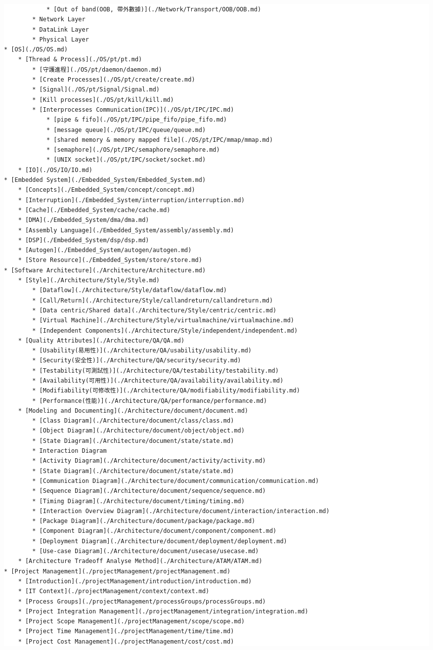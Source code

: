                 * [Out of band(OOB, 帶外數據)](./Network/Transport/OOB/OOB.md)
            * Network Layer
            * DataLink Layer
            * Physical Layer
    * [OS](./OS/OS.md)
        * [Thread & Process](./OS/pt/pt.md)
            * [守護進程](./OS/pt/daemon/daemon.md)
            * [Create Processes](./OS/pt/create/create.md)
            * [Signal](./OS/pt/Signal/Signal.md)
            * [Kill processes](./OS/pt/kill/kill.md)
            * [Interprocesses Communication(IPC)](./OS/pt/IPC/IPC.md)
                * [pipe & fifo](./OS/pt/IPC/pipe_fifo/pipe_fifo.md)
                * [message queue](./OS/pt/IPC/queue/queue.md)
                * [shared memory & memory mapped file](./OS/pt/IPC/mmap/mmap.md)
                * [semaphore](./OS/pt/IPC/semaphore/semaphore.md)
                * [UNIX socket](./OS/pt/IPC/socket/socket.md)
        * [IO](./OS/IO/IO.md)
    * [Embedded System](./Embedded_System/Embedded_System.md)
        * [Concepts](./Embedded_System/concept/concept.md)
        * [Interruption](./Embedded_System/interruption/interruption.md)
        * [Cache](./Embedded_System/cache/cache.md)
        * [DMA](./Embedded_System/dma/dma.md)
        * [Assembly Language](./Embedded_System/assembly/assembly.md)
        * [DSP](./Embedded_System/dsp/dsp.md)
        * [Autogen](./Embedded_System/autogen/autogen.md)
        * [Store Resource](./Embedded_System/store/store.md)
    * [Software Architecture](./Architecture/Architecture.md)
        * [Style](./Architecture/Style/Style.md)
            * [Dataflow](./Architecture/Style/dataflow/dataflow.md)
            * [Call/Return](./Architecture/Style/callandreturn/callandreturn.md)
            * [Data centric/Shared data](./Architecture/Style/centric/centric.md)
            * [Virtual Machine](./Architecture/Style/virtualmachine/virtualmachine.md)
            * [Independent Components](./Architecture/Style/independent/independent.md)
        * [Quality Attributes](./Architecture/QA/QA.md)
            * [Usability(易用性)](./Architecture/QA/usability/usability.md)
            * [Security(安全性)](./Architecture/QA/security/security.md)
            * [Testability(可測試性)](./Architecture/QA/testability/testability.md)
            * [Availability(可用性)](./Architecture/QA/availability/availability.md)
            * [Modifiability(可修改性)](./Architecture/QA/modifiability/modifiability.md)
            * [Performance(性能)](./Architecture/QA/performance/performance.md)
        * [Modeling and Documenting](./Architecture/document/document.md)
            * [Class Diagram](./Architecture/document/class/class.md)
            * [Object Diagram](./Architecture/document/object/object.md)
            * [State Diagram](./Architecture/document/state/state.md)
            * Interaction Diagram
            * [Activity Diagram](./Architecture/document/activity/activity.md)
            * [State Diagram](./Architecture/document/state/state.md)
            * [Communication Diagram](./Architecture/document/communication/communication.md)
            * [Sequence Diagram](./Architecture/document/sequence/sequence.md)
            * [Timing Diagram](./Architecture/document/timing/timing.md)
            * [Interaction Overview Diagram](./Architecture/document/interaction/interaction.md)
            * [Package Diagram](./Architecture/document/package/package.md)
            * [Component Diagram](./Architecture/document/component/component.md)
            * [Deployment Diagram](./Architecture/document/deployment/deployment.md)
            * [Use-case Diagram](./Architecture/document/usecase/usecase.md)
        * [Architecture Tradeoff Analyse Method](./Architecture/ATAM/ATAM.md)
    * [Project Management](./projectManagement/projectManagement.md)
        * [Introduction](./projectManagement/introduction/introduction.md)
        * [IT Context](./projectManagement/context/context.md)
        * [Process Groups](./projectManagement/processGroups/processGroups.md)
        * [Project Integration Management](./projectManagement/integration/integration.md)
        * [Project Scope Management](./projectManagement/scope/scope.md)
        * [Project Time Management](./projectManagement/time/time.md)
        * [Project Cost Management](./projectManagement/cost/cost.md)